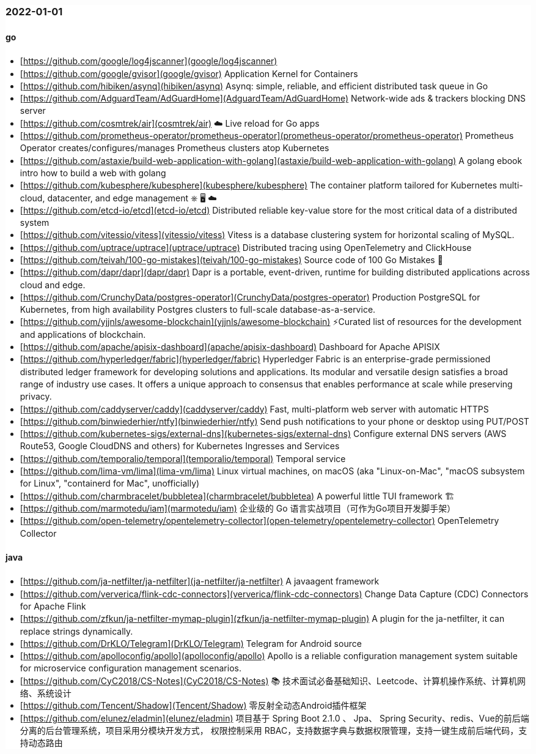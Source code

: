 ### 2022-01-01

#### go
* [https://github.com/google/log4jscanner](google/log4jscanner)
* [https://github.com/google/gvisor](google/gvisor) Application Kernel for Containers
* [https://github.com/hibiken/asynq](hibiken/asynq) Asynq: simple, reliable, and efficient distributed task queue in Go
* [https://github.com/AdguardTeam/AdGuardHome](AdguardTeam/AdGuardHome) Network-wide ads & trackers blocking DNS server
* [https://github.com/cosmtrek/air](cosmtrek/air) ☁️ Live reload for Go apps
* [https://github.com/prometheus-operator/prometheus-operator](prometheus-operator/prometheus-operator) Prometheus Operator creates/configures/manages Prometheus clusters atop Kubernetes
* [https://github.com/astaxie/build-web-application-with-golang](astaxie/build-web-application-with-golang) A golang ebook intro how to build a web with golang
* [https://github.com/kubesphere/kubesphere](kubesphere/kubesphere) The container platform tailored for Kubernetes multi-cloud, datacenter, and edge management ⎈ 🖥 ☁️
* [https://github.com/etcd-io/etcd](etcd-io/etcd) Distributed reliable key-value store for the most critical data of a distributed system
* [https://github.com/vitessio/vitess](vitessio/vitess) Vitess is a database clustering system for horizontal scaling of MySQL.
* [https://github.com/uptrace/uptrace](uptrace/uptrace) Distributed tracing using OpenTelemetry and ClickHouse
* [https://github.com/teivah/100-go-mistakes](teivah/100-go-mistakes) Source code of 100 Go Mistakes 📖
* [https://github.com/dapr/dapr](dapr/dapr) Dapr is a portable, event-driven, runtime for building distributed applications across cloud and edge.
* [https://github.com/CrunchyData/postgres-operator](CrunchyData/postgres-operator) Production PostgreSQL for Kubernetes, from high availability Postgres clusters to full-scale database-as-a-service.
* [https://github.com/yjjnls/awesome-blockchain](yjjnls/awesome-blockchain) ⚡️Curated list of resources for the development and applications of blockchain.
* [https://github.com/apache/apisix-dashboard](apache/apisix-dashboard) Dashboard for Apache APISIX
* [https://github.com/hyperledger/fabric](hyperledger/fabric) Hyperledger Fabric is an enterprise-grade permissioned distributed ledger framework for developing solutions and applications. Its modular and versatile design satisfies a broad range of industry use cases. It offers a unique approach to consensus that enables performance at scale while preserving privacy.
* [https://github.com/caddyserver/caddy](caddyserver/caddy) Fast, multi-platform web server with automatic HTTPS
* [https://github.com/binwiederhier/ntfy](binwiederhier/ntfy) Send push notifications to your phone or desktop using PUT/POST
* [https://github.com/kubernetes-sigs/external-dns](kubernetes-sigs/external-dns) Configure external DNS servers (AWS Route53, Google CloudDNS and others) for Kubernetes Ingresses and Services
* [https://github.com/temporalio/temporal](temporalio/temporal) Temporal service
* [https://github.com/lima-vm/lima](lima-vm/lima) Linux virtual machines, on macOS (aka "Linux-on-Mac", "macOS subsystem for Linux", "containerd for Mac", unofficially)
* [https://github.com/charmbracelet/bubbletea](charmbracelet/bubbletea) A powerful little TUI framework 🏗
* [https://github.com/marmotedu/iam](marmotedu/iam) 企业级的 Go 语言实战项目（可作为Go项目开发脚手架）
* [https://github.com/open-telemetry/opentelemetry-collector](open-telemetry/opentelemetry-collector) OpenTelemetry Collector

#### java
* [https://github.com/ja-netfilter/ja-netfilter](ja-netfilter/ja-netfilter) A javaagent framework
* [https://github.com/ververica/flink-cdc-connectors](ververica/flink-cdc-connectors) Change Data Capture (CDC) Connectors for Apache Flink
* [https://github.com/zfkun/ja-netfilter-mymap-plugin](zfkun/ja-netfilter-mymap-plugin) A plugin for the ja-netfilter, it can replace strings dynamically.
* [https://github.com/DrKLO/Telegram](DrKLO/Telegram) Telegram for Android source
* [https://github.com/apolloconfig/apollo](apolloconfig/apollo) Apollo is a reliable configuration management system suitable for microservice configuration management scenarios.
* [https://github.com/CyC2018/CS-Notes](CyC2018/CS-Notes) 📚 技术面试必备基础知识、Leetcode、计算机操作系统、计算机网络、系统设计
* [https://github.com/Tencent/Shadow](Tencent/Shadow) 零反射全动态Android插件框架
* [https://github.com/elunez/eladmin](elunez/eladmin) 项目基于 Spring Boot 2.1.0 、 Jpa、 Spring Security、redis、Vue的前后端分离的后台管理系统，项目采用分模块开发方式， 权限控制采用 RBAC，支持数据字典与数据权限管理，支持一键生成前后端代码，支持动态路由
